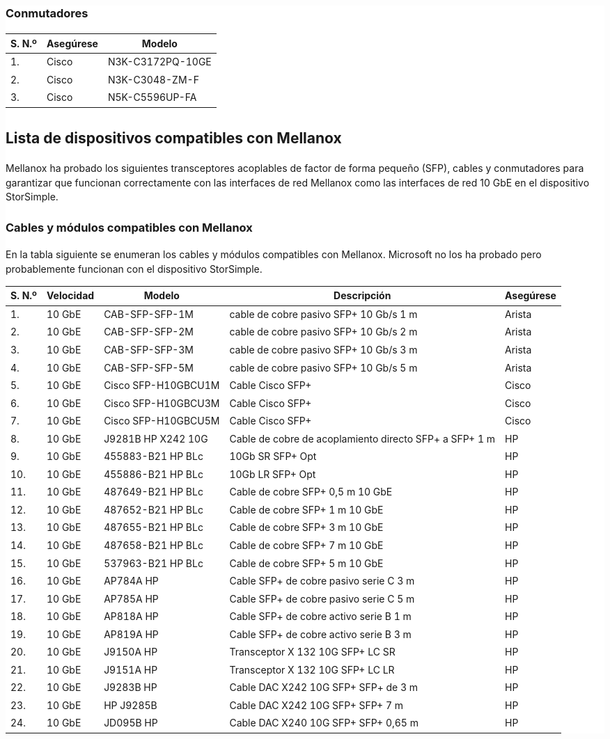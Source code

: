 ### Conmutadores

|S. N.º|Asegúrese|Modelo|
|---|---|---|
| 1\. |Cisco|N3K-C3172PQ-10GE|
| 2\. |Cisco|N3K-C3048-ZM-F|
| 3\. |Cisco|N5K-C5596UP-FA|

## Lista de dispositivos compatibles con Mellanox  

Mellanox ha probado los siguientes transceptores acoplables de factor de forma pequeño (SFP), cables y conmutadores para garantizar que funcionan correctamente con las interfaces de red Mellanox como las interfaces de red 10 GbE en el dispositivo StorSimple.

### Cables y módulos compatibles con Mellanox 

En la tabla siguiente se enumeran los cables y módulos compatibles con Mellanox. Microsoft no los ha probado pero probablemente funcionan con el dispositivo StorSimple.

| S. N.º | Velocidad | Modelo | Descripción | Asegúrese |
|--------|-------|-----------------------|--------------------------------------------------------|-----------------------|
| 1\. | 10 GbE| CAB-SFP-SFP-1M | cable de cobre pasivo SFP+ 10 Gb/s 1 m | Arista |
| 2\. | 10 GbE| CAB-SFP-SFP-2M | cable de cobre pasivo SFP+ 10 Gb/s 2 m | Arista |
| 3\. | 10 GbE| CAB-SFP-SFP-3M | cable de cobre pasivo SFP+ 10 Gb/s 3 m | Arista |
| 4\. | 10 GbE| CAB-SFP-SFP-5M | cable de cobre pasivo SFP+ 10 Gb/s 5 m | Arista |
| 5\. | 10 GbE| Cisco SFP-H10GBCU1M | Cable Cisco SFP+ | Cisco |
| 6\. | 10 GbE| Cisco SFP-H10GBCU3M | Cable Cisco SFP+ | Cisco |
| 7\. |10 GbE | Cisco SFP-H10GBCU5M | Cable Cisco SFP+ | Cisco |
| 8\. | 10 GbE| J9281B HP X242 10G | Cable de cobre de acoplamiento directo SFP+ a SFP+ 1 m | HP |
| 9\. | 10 GbE| 455883-B21 HP BLc | 10Gb SR SFP+ Opt | HP |
| 10\. | 10 GbE| 455886-B21 HP BLc | 10Gb LR SFP+ Opt | HP |
| 11\. |10 GbE | 487649-B21 HP BLc | Cable de cobre SFP+ 0,5 m 10 GbE | HP |
| 12\. |10 GbE | 487652-B21 HP BLc | Cable de cobre SFP+ 1 m 10 GbE | HP |
| 13\. |10 GbE | 487655-B21 HP BLc | Cable de cobre SFP+ 3 m 10 GbE | HP |
| 14\. |10 GbE | 487658-B21 HP BLc | Cable de cobre SFP+ 7 m 10 GbE | HP |
| 15\. |10 GbE | 537963-B21 HP BLc | Cable de cobre SFP+ 5 m 10 GbE | HP |
| 16\. |10 GbE | AP784A HP | Cable SFP+ de cobre pasivo serie C 3 m | HP |
| 17\. |10 GbE | AP785A HP | Cable SFP+ de cobre pasivo serie C 5 m | HP |
| 18\. |10 GbE | AP818A HP | Cable SFP+ de cobre activo serie B 1 m | HP |
| 19\. |10 GbE | AP819A HP | Cable SFP+ de cobre activo serie B 3 m | HP |
| 20\. |10 GbE | J9150A HP | Transceptor X 132 10G SFP+ LC SR | HP |
| 21\. |10 GbE | J9151A HP | Transceptor X 132 10G SFP+ LC LR | HP |
| 22\. |10 GbE | J9283B HP | Cable DAC X242 10G SFP+ SFP+ de 3 m | HP |
| 23\. |10 GbE | HP J9285B | Cable DAC X242 10G SFP+ SFP+ 7 m | HP |
| 24\. | 10 GbE| JD095B HP | Cable DAC X240 10G SFP+ SFP+ 0,65 m | HP |